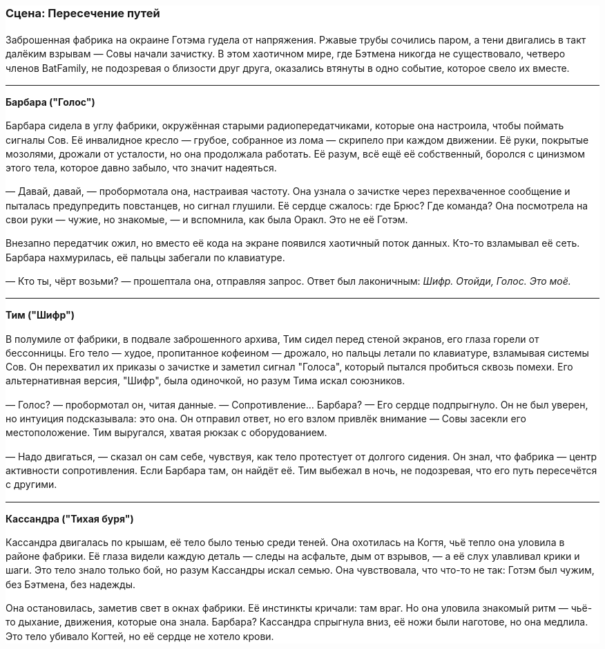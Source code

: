 
### Сцена: Пересечение путей

Заброшенная фабрика на окраине Готэма гудела от напряжения. Ржавые трубы сочились паром, а тени двигались в такт далёким взрывам — Совы начали зачистку. В этом хаотичном мире, где Бэтмена никогда не существовало, четверо членов BatFamily, не подозревая о близости друг друга, оказались втянуты в одно событие, которое свело их вместе.

---

**Барбара ("Голос")**

Барбара сидела в углу фабрики, окружённая старыми радиопередатчиками, которые она настроила, чтобы поймать сигналы Сов. Её инвалидное кресло — грубое, собранное из лома — скрипело при каждом движении. Её руки, покрытые мозолями, дрожали от усталости, но она продолжала работать. Её разум, всё ещё её собственный, боролся с цинизмом этого тела, которое давно забыло, что значит надеяться.

— Давай, давай, — пробормотала она, настраивая частоту. Она узнала о зачистке через перехваченное сообщение и пыталась предупредить повстанцев, но сигнал глушили. Её сердце сжалось: где Брюс? Где команда? Она посмотрела на свои руки — чужие, но знакомые, — и вспомнила, как была Оракл. Это не её Готэм.

Внезапно передатчик ожил, но вместо её кода на экране появился хаотичный поток данных. Кто-то взламывал её сеть. Барбара нахмурилась, её пальцы забегали по клавиатуре.

— Кто ты, чёрт возьми? — прошептала она, отправляя запрос. Ответ был лаконичным: *Шифр. Отойди, Голос. Это моё.*

---

**Тим ("Шифр")**

В полумиле от фабрики, в подвале заброшенного архива, Тим сидел перед стеной экранов, его глаза горели от бессонницы. Его тело — худое, пропитанное кофеином — дрожало, но пальцы летали по клавиатуре, взламывая системы Сов. Он перехватил их приказы о зачистке и заметил сигнал "Голоса", который пытался пробиться сквозь помехи. Его альтернативная версия, "Шифр", была одиночкой, но разум Тима искал союзников.

— Голос? — пробормотал он, читая данные. — Сопротивление… Барбара? — Его сердце подпрыгнуло. Он не был уверен, но интуиция подсказывала: это она. Он отправил ответ, но его взлом привлёк внимание — Совы засекли его местоположение. Тим выругался, хватая рюкзак с оборудованием.

— Надо двигаться, — сказал он сам себе, чувствуя, как тело протестует от долгого сидения. Он знал, что фабрика — центр активности сопротивления. Если Барбара там, он найдёт её. Тим выбежал в ночь, не подозревая, что его путь пересечётся с другими.

---

**Кассандра ("Тихая буря")**

Кассандра двигалась по крышам, её тело было тенью среди теней. Она охотилась на Когтя, чьё тепло она уловила в районе фабрики. Её глаза видели каждую деталь — следы на асфальте, дым от взрывов, — а её слух улавливал крики и шаги. Это тело знало только бой, но разум Кассандры искал семью. Она чувствовала, что что-то не так: Готэм был чужим, без Бэтмена, без надежды.

Она остановилась, заметив свет в окнах фабрики. Её инстинкты кричали: там враг. Но она уловила знакомый ритм — чьё-то дыхание, движения, которые она знала. Барбара? Кассандра спрыгнула вниз, её ножи были наготове, но она медлила. Это тело убивало Когтей, но её сердце не хотело крови.
